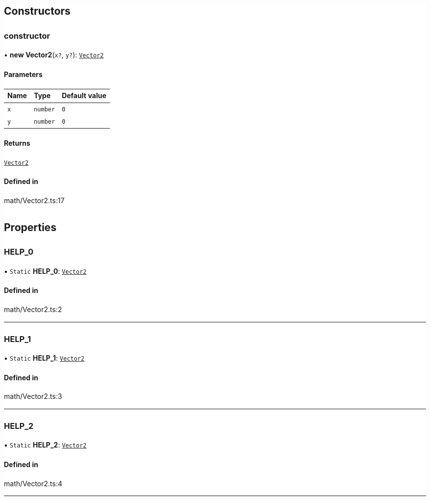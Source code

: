 ## Constructors

### constructor

• **new Vector2**(`x?`, `y?`): [`Vector2`](Vector2.md)

#### Parameters

| Name | Type | Default value |
| :------ | :------ | :------ |
| `x` | `number` | `0` |
| `y` | `number` | `0` |

#### Returns

[`Vector2`](Vector2.md)

#### Defined in

math/Vector2.ts:17

## Properties

### HELP\_0

▪ `Static` **HELP\_0**: [`Vector2`](Vector2.md)

#### Defined in

math/Vector2.ts:2

___

### HELP\_1

▪ `Static` **HELP\_1**: [`Vector2`](Vector2.md)

#### Defined in

math/Vector2.ts:3

___

### HELP\_2

▪ `Static` **HELP\_2**: [`Vector2`](Vector2.md)

#### Defined in

math/Vector2.ts:4

___
